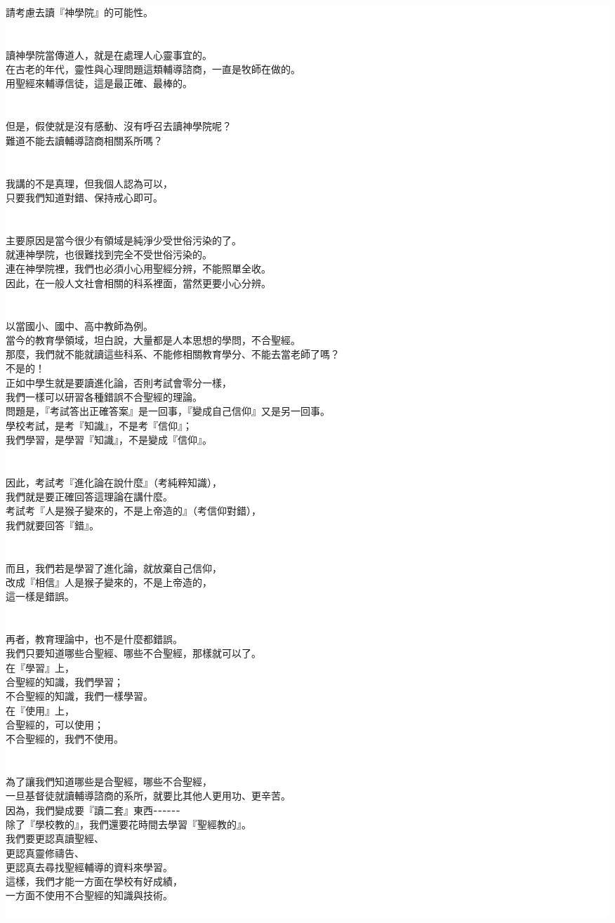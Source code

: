 <div>請考慮去讀『神學院』的可能性。</div>
<div> </div>
<div> </div>
<div>讀神學院當傳道人，就是在處理人心靈事宜的。</div>
<div>在古老的年代，靈性與心理問題這類輔導諮商，一直是牧師在做的。</div>
<div>用聖經來輔導信徒，這是最正確、最棒的。</div>
<div> </div>
<div> </div>
<div>但是，假使就是沒有感動、沒有呼召去讀神學院呢？</div>
<div>難道不能去讀輔導諮商相關系所嗎？</div>
<div> </div>
<div> </div>
<div>我講的不是真理，但我個人認為可以，</div>
<div>只要我們知道對錯、保持戒心即可。</div>
<div> </div>
<div> </div>
<div>主要原因是當今很少有領域是純淨少受世俗污染的了。</div>
<div>就連神學院，也很難找到完全不受世俗污染的。</div>
<div>連在神學院裡，我們也必須小心用聖經分辨，不能照單全收。</div>
<div>因此，在一般人文社會相關的科系裡面，當然更要小心分辨。</div>
<div> </div>
<div> </div>
<div>以當國小、國中、高中教師為例。</div>
<div>當今的教育學領域，坦白說，大量都是人本思想的學問，不合聖經。</div>
<div>那麼，我們就不能就讀這些科系、不能修相關教育學分、不能去當老師了嗎？</div>
<div>不是的！</div>
<div>正如中學生就是要讀進化論，否則考試會零分一樣，</div>
<div>我們一樣可以研習各種錯誤不合聖經的理論。</div>
<div>問題是，『考試答出正確答案』是一回事，『變成自己信仰』又是另一回事。</div>
<div>學校考試，是考『知識』，不是考『信仰』；</div>
<div>我們學習，是學習『知識』，不是變成『信仰』。</div>
<div> </div>
<div> </div>
<div>因此，考試考『進化論在說什麼』（考純粹知識），</div>
<div>我們就是要正確回答這理論在講什麼。</div>
<div>考試考『人是猴子變來的，不是上帝造的』（考信仰對錯），</div>
<div>我們就要回答『錯』。</div>
<div> </div>
<div> </div>
<div>而且，我們若是學習了進化論，就放棄自己信仰，</div>
<div>改成『相信』人是猴子變來的，不是上帝造的，</div>
<div>這一樣是錯誤。</div>
<div> </div>
<div> </div>
<div>再者，教育理論中，也不是什麼都錯誤。</div>
<div>我們只要知道哪些合聖經、哪些不合聖經，那樣就可以了。</div>
<div>在『學習』上，</div>
<div>合聖經的知識，我們學習；</div>
<div>不合聖經的知識，我們一樣學習。</div>
<div>在『使用』上，</div>
<div>合聖經的，可以使用；</div>
<div>不合聖經的，我們不使用。</div>
<div> </div>
<div> </div>
<div>為了讓我們知道哪些是合聖經，哪些不合聖經，</div>
<div>一旦基督徒就讀輔導諮商的系所，就要比其他人更用功、更辛苦。</div>
<div>因為，我們變成要『讀二套』東西------</div>
<div>除了『學校教的』，我們還要花時間去學習『聖經教的』。</div>
<div>我們要更認真讀聖經、</div>
<div>更認真靈修禱告、</div>
<div>更認真去尋找聖經輔導的資料來學習。</div>
<div>這樣，我們才能一方面在學校有好成績，</div>
<div>一方面不使用不合聖經的知識與技術。</div>
<div> </div>